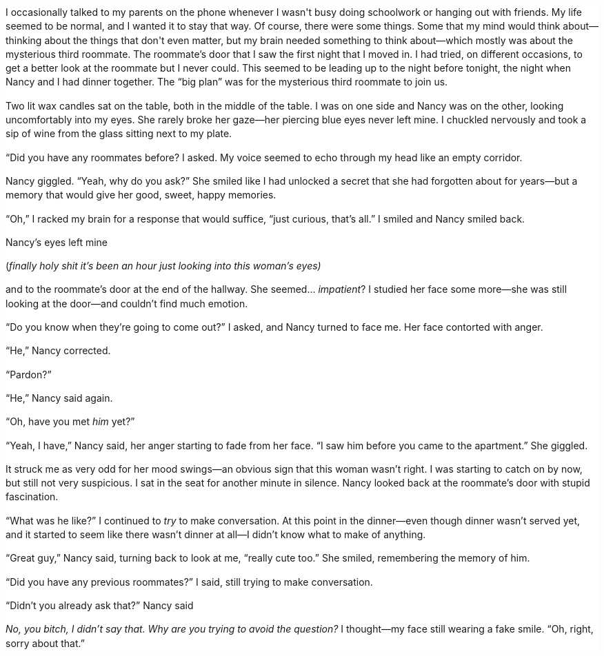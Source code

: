 I occasionally talked to my parents on the phone whenever I wasn't busy doing schoolwork or hanging out with friends. My life seemed to be normal, and I wanted it to stay that way. Of course, there were some things. Some that my mind would think about—thinking about the things that don't even matter, but my brain needed something to think about—which mostly was about the mysterious third roommate. The roommate’s door that I saw the first night that I moved in. I had tried, on different occasions, to get a better look at the roommate but I never could. This seemed to be leading up to the night before tonight, the night when Nancy and I had dinner together. The “big plan” was for the mysterious third roommate to join us.

Two lit wax candles sat on the table, both in the middle of the table. I was on one side and Nancy was on the other, looking uncomfortably into my eyes. She rarely broke her gaze—her piercing blue eyes never left mine. I chuckled nervously and took a sip of wine from the glass sitting next to my plate.

“Did you have any roommates before? I asked. My voice seemed to echo through my head like an empty corridor.

Nancy giggled. “Yeah, why do you ask?” She smiled like I had unlocked a secret that she had forgotten about for years—but a memory that would give her good, sweet, happy memories.

“Oh,” I racked my brain for a response that would suffice, “just curious, that’s all.” I smiled and Nancy smiled back.

Nancy’s eyes left mine

(*finally holy shit it’s been an hour just looking into this woman’s eyes)*

and to the roommate’s door at the end of the hallway. She seemed… *impatient*? I studied her face some more—she was still looking at the door—and couldn’t find much emotion.

“Do you know when they’re going to come out?” I asked, and Nancy turned to face me. Her face contorted with anger.

“He,” Nancy corrected.

“Pardon?”

“He,” Nancy said again.

“Oh, have you met *him* yet?”

“Yeah, I have,” Nancy said, her anger starting to fade from her face. “I saw him before you came to the apartment.” She giggled.

It struck me as very odd for her mood swings—an obvious sign that this woman wasn’t right. I was starting to catch on by now, but still not very suspicious. I sat in the seat for another minute in silence. Nancy looked back at the roommate’s door with stupid fascination.

“What was he like?” I continued to *try* to make conversation. At this point in the dinner—even though dinner wasn’t served yet, and it started to seem like there wasn’t dinner at all—I didn’t know what to make of anything.

“Great guy,” Nancy said, turning back to look at me, “really cute too.” She smiled, remembering the memory of him.

“Did you have any previous roommates?” I said, still trying to make conversation.

“Didn’t you already ask that?” Nancy said

*No, you bitch, I didn’t say that. Why are you trying to avoid the question?* I thought—my face still wearing a fake smile. “Oh, right, sorry about that.”
